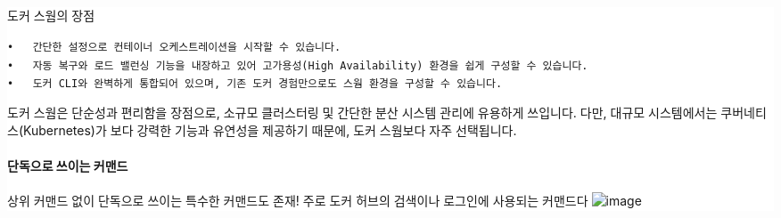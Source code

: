 도커 스웜의 장점

	•	간단한 설정으로 컨테이너 오케스트레이션을 시작할 수 있습니다.
	•	자동 복구와 로드 밸런싱 기능을 내장하고 있어 고가용성(High Availability) 환경을 쉽게 구성할 수 있습니다.
	•	도커 CLI와 완벽하게 통합되어 있으며, 기존 도커 경험만으로도 스웜 환경을 구성할 수 있습니다.

도커 스웜은 단순성과 편리함을 장점으로, 소규모 클러스터링 및 간단한 분산 시스템 관리에 유용하게 쓰입니다. 다만, 대규모 시스템에서는 쿠버네티스(Kubernetes)가 보다 강력한 기능과 유연성을 제공하기 때문에, 도커 스웜보다 자주 선택됩니다.


#### 단독으로 쓰이는 커맨드

상위 커맨드 없이 단독으로 쓰이는 특수한 커맨드도 존재!
주로 도커 허브의 검색이나 로그인에 사용되는 커맨드다
<img width="497" alt="image" src="https://github.com/user-attachments/assets/a6b8a9f7-7e9e-467f-a26c-4733c53302c1">




